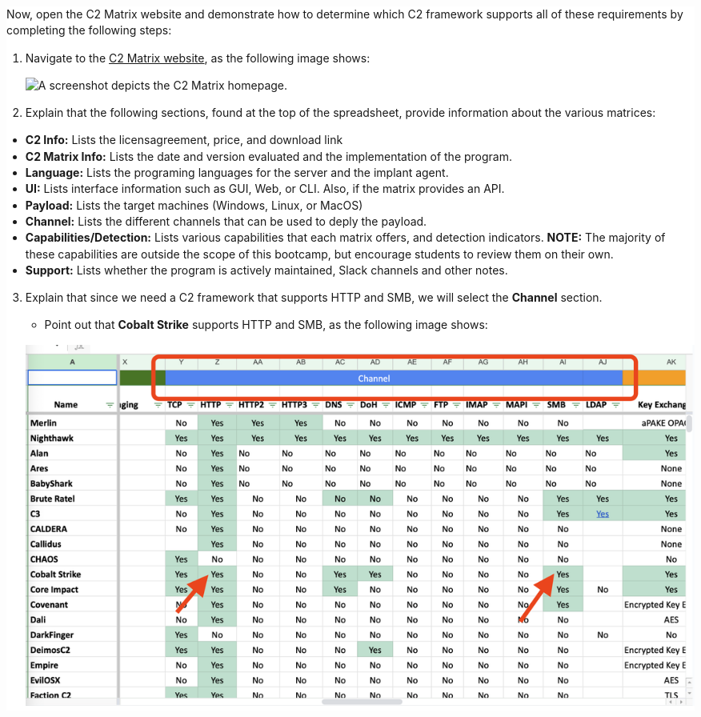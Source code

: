 Now, open the C2 Matrix website and demonstrate how to determine which C2 framework supports all of these requirements by completing the following steps:

1.  Navigate to the [C2 Matrix website](https://docs.google.com/spreadsheets/d/1b4mUxa6cDQuTV2BPC6aA-GR4zGZi0ooPYtBe4IgPsSc/edit#gid=0), as the following image shows:

    ![A screenshot depicts the C2 Matrix homepage.](images/C2MatrixSpreadsheet.png)

2.  Explain that the following sections, found at the top of the spreadsheet, provide information about the various matrices:
  - **C2 Info:** Lists the licensagreement, price, and download link
  - **C2 Matrix Info:** Lists the date and version evaluated and the implementation of the program.
  - **Language:** Lists the programing languages for the server and the implant agent.
  - **UI:** Lists interface information such as GUI, Web, or CLI.  Also, if the matrix provides an API.
  - **Payload:** Lists the target machines (Windows, Linux, or MacOS)
  - **Channel:** Lists the different channels that can be used to deply the payload.
  - **Capabilities/Detection:** Lists various capabilities that each matrix offers, and detection indicators.
    **NOTE:** The majority of these capabilities are outside the scope of this bootcamp, but encourage students to review them on their own.
  - **Support:** Lists whether the program is actively maintained, Slack channels and other notes.
  

3. Explain that since we need a C2 framework that supports HTTP and SMB, we will select the **Channel** section.  
   - Point out that **Cobalt Strike** supports HTTP and SMB, as the following image shows:

    ![A screenshot depicts the C2 Matrix "Channels" tab.](images/C2Matrix_CS_HTTPSMB.png)
